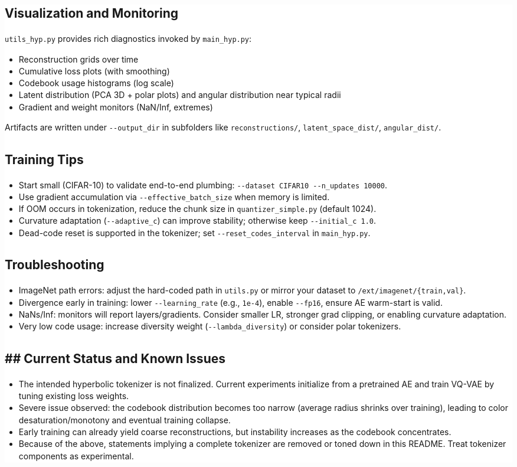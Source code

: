 ## Visualization and Monitoring

`utils_hyp.py` provides rich diagnostics invoked by `main_hyp.py`:
- Reconstruction grids over time
- Cumulative loss plots (with smoothing)
- Codebook usage histograms (log scale)
- Latent distribution (PCA 3D + polar plots) and angular distribution near typical radii
- Gradient and weight monitors (NaN/Inf, extremes)

Artifacts are written under `--output_dir` in subfolders like `reconstructions/`, `latent_space_dist/`, `angular_dist/`.

## Training Tips

- Start small (CIFAR-10) to validate end-to-end plumbing: `--dataset CIFAR10 --n_updates 10000`.
- Use gradient accumulation via `--effective_batch_size` when memory is limited.
- If OOM occurs in tokenization, reduce the chunk size in `quantizer_simple.py` (default 1024).
- Curvature adaptation (`--adaptive_c`) can improve stability; otherwise keep `--initial_c 1.0`.
- Dead-code reset is supported in the tokenizer; set `--reset_codes_interval` in `main_hyp.py`.

## Troubleshooting

- ImageNet path errors: adjust the hard-coded path in `utils.py` or mirror your dataset to `/ext/imagenet/{train,val}`.
- Divergence early in training: lower `--learning_rate` (e.g., `1e-4`), enable `--fp16`, ensure AE warm-start is valid.
- NaNs/Inf: monitors will report layers/gradients. Consider smaller LR, stronger grad clipping, or enabling curvature adaptation.
- Very low code usage: increase diversity weight (`--lambda_diversity`) or consider polar tokenizers.

## ## Current Status and Known Issues

- The intended hyperbolic tokenizer is not finalized. Current experiments initialize from a pretrained AE and train VQ-VAE by tuning existing loss weights.
- Severe issue observed: the codebook distribution becomes too narrow (average radius shrinks over training), leading to color desaturation/monotony and eventual training collapse.
- Early training can already yield coarse reconstructions, but instability increases as the codebook concentrates.
- Because of the above, statements implying a complete tokenizer are removed or toned down in this README. Treat tokenizer components as experimental.
